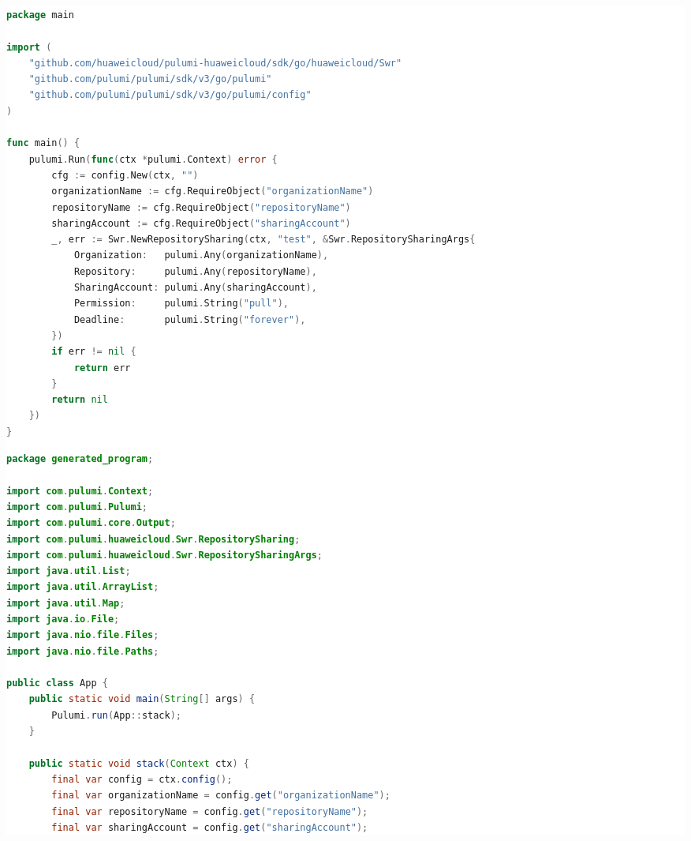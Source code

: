 
<div>
<pulumi-choosable type="language" values="go">

```go
package main

import (
	"github.com/huaweicloud/pulumi-huaweicloud/sdk/go/huaweicloud/Swr"
	"github.com/pulumi/pulumi/sdk/v3/go/pulumi"
	"github.com/pulumi/pulumi/sdk/v3/go/pulumi/config"
)

func main() {
	pulumi.Run(func(ctx *pulumi.Context) error {
		cfg := config.New(ctx, "")
		organizationName := cfg.RequireObject("organizationName")
		repositoryName := cfg.RequireObject("repositoryName")
		sharingAccount := cfg.RequireObject("sharingAccount")
		_, err := Swr.NewRepositorySharing(ctx, "test", &Swr.RepositorySharingArgs{
			Organization:   pulumi.Any(organizationName),
			Repository:     pulumi.Any(repositoryName),
			SharingAccount: pulumi.Any(sharingAccount),
			Permission:     pulumi.String("pull"),
			Deadline:       pulumi.String("forever"),
		})
		if err != nil {
			return err
		}
		return nil
	})
}
```


</pulumi-choosable>
</div>


<div>
<pulumi-choosable type="language" values="java">

```java
package generated_program;

import com.pulumi.Context;
import com.pulumi.Pulumi;
import com.pulumi.core.Output;
import com.pulumi.huaweicloud.Swr.RepositorySharing;
import com.pulumi.huaweicloud.Swr.RepositorySharingArgs;
import java.util.List;
import java.util.ArrayList;
import java.util.Map;
import java.io.File;
import java.nio.file.Files;
import java.nio.file.Paths;

public class App {
    public static void main(String[] args) {
        Pulumi.run(App::stack);
    }

    public static void stack(Context ctx) {
        final var config = ctx.config();
        final var organizationName = config.get("organizationName");
        final var repositoryName = config.get("repositoryName");
        final var sharingAccount = config.get("sharingAccount");
```
